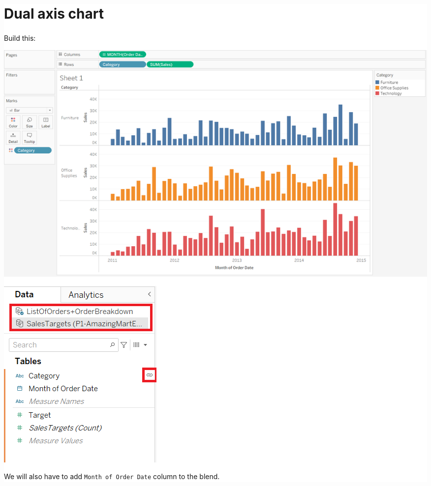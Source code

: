 # Dual axis chart

Build this:

![](./markdown-linked-files/sec-0005-0013.png)

![](./markdown-linked-files/sec-0005-0014.png)

We will also have to add `Month of Order Date` column to the blend.
